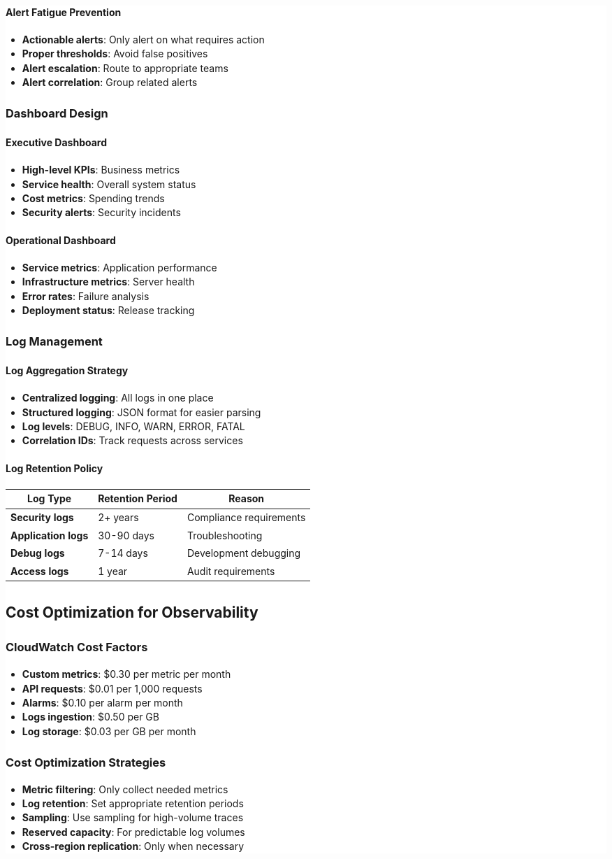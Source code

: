 #### Alert Fatigue Prevention
- **Actionable alerts**: Only alert on what requires action
- **Proper thresholds**: Avoid false positives
- **Alert escalation**: Route to appropriate teams
- **Alert correlation**: Group related alerts

### Dashboard Design
#### Executive Dashboard
- **High-level KPIs**: Business metrics
- **Service health**: Overall system status
- **Cost metrics**: Spending trends
- **Security alerts**: Security incidents

#### Operational Dashboard
- **Service metrics**: Application performance
- **Infrastructure metrics**: Server health
- **Error rates**: Failure analysis
- **Deployment status**: Release tracking

### Log Management
#### Log Aggregation Strategy
- **Centralized logging**: All logs in one place
- **Structured logging**: JSON format for easier parsing
- **Log levels**: DEBUG, INFO, WARN, ERROR, FATAL
- **Correlation IDs**: Track requests across services

#### Log Retention Policy
| Log Type | Retention Period | Reason |
|----------|------------------|--------|
| **Security logs** | 2+ years | Compliance requirements |
| **Application logs** | 30-90 days | Troubleshooting |
| **Debug logs** | 7-14 days | Development debugging |
| **Access logs** | 1 year | Audit requirements |

## Cost Optimization for Observability

### CloudWatch Cost Factors
- **Custom metrics**: $0.30 per metric per month
- **API requests**: $0.01 per 1,000 requests
- **Alarms**: $0.10 per alarm per month
- **Logs ingestion**: $0.50 per GB
- **Log storage**: $0.03 per GB per month

### Cost Optimization Strategies
- **Metric filtering**: Only collect needed metrics
- **Log retention**: Set appropriate retention periods
- **Sampling**: Use sampling for high-volume traces
- **Reserved capacity**: For predictable log volumes
- **Cross-region replication**: Only when necessary
